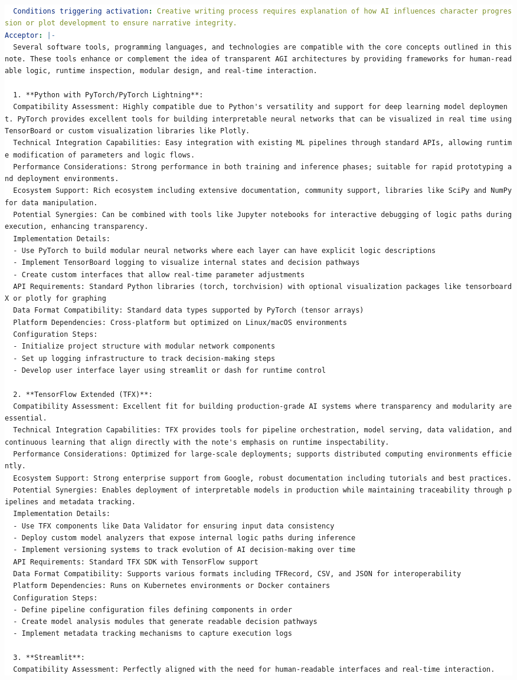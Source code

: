 ```yaml
  Conditions triggering activation: Creative writing process requires explanation of how AI influences character progression or plot development to ensure narrative integrity.
Acceptor: |-
  Several software tools, programming languages, and technologies are compatible with the core concepts outlined in this note. These tools enhance or complement the idea of transparent AGI architectures by providing frameworks for human-readable logic, runtime inspection, modular design, and real-time interaction.

  1. **Python with PyTorch/PyTorch Lightning**:
  Compatibility Assessment: Highly compatible due to Python's versatility and support for deep learning model deployment. PyTorch provides excellent tools for building interpretable neural networks that can be visualized in real time using TensorBoard or custom visualization libraries like Plotly.
  Technical Integration Capabilities: Easy integration with existing ML pipelines through standard APIs, allowing runtime modification of parameters and logic flows.
  Performance Considerations: Strong performance in both training and inference phases; suitable for rapid prototyping and deployment environments.
  Ecosystem Support: Rich ecosystem including extensive documentation, community support, libraries like SciPy and NumPy for data manipulation.
  Potential Synergies: Can be combined with tools like Jupyter notebooks for interactive debugging of logic paths during execution, enhancing transparency.
  Implementation Details:
  - Use PyTorch to build modular neural networks where each layer can have explicit logic descriptions
  - Implement TensorBoard logging to visualize internal states and decision pathways
  - Create custom interfaces that allow real-time parameter adjustments
  API Requirements: Standard Python libraries (torch, torchvision) with optional visualization packages like tensorboardX or plotly for graphing
  Data Format Compatibility: Standard data types supported by PyTorch (tensor arrays)
  Platform Dependencies: Cross-platform but optimized on Linux/macOS environments
  Configuration Steps:
  - Initialize project structure with modular network components
  - Set up logging infrastructure to track decision-making steps
  - Develop user interface layer using streamlit or dash for runtime control

  2. **TensorFlow Extended (TFX)**:
  Compatibility Assessment: Excellent fit for building production-grade AI systems where transparency and modularity are essential.
  Technical Integration Capabilities: TFX provides tools for pipeline orchestration, model serving, data validation, and continuous learning that align directly with the note's emphasis on runtime inspectability.
  Performance Considerations: Optimized for large-scale deployments; supports distributed computing environments efficiently.
  Ecosystem Support: Strong enterprise support from Google, robust documentation including tutorials and best practices.
  Potential Synergies: Enables deployment of interpretable models in production while maintaining traceability through pipelines and metadata tracking.
  Implementation Details:
  - Use TFX components like Data Validator for ensuring input data consistency
  - Deploy custom model analyzers that expose internal logic paths during inference
  - Implement versioning systems to track evolution of AI decision-making over time
  API Requirements: Standard TFX SDK with TensorFlow support
  Data Format Compatibility: Supports various formats including TFRecord, CSV, and JSON for interoperability
  Platform Dependencies: Runs on Kubernetes environments or Docker containers
  Configuration Steps:
  - Define pipeline configuration files defining components in order
  - Create model analysis modules that generate readable decision pathways
  - Implement metadata tracking mechanisms to capture execution logs

  3. **Streamlit**:
  Compatibility Assessment: Perfectly aligned with the need for human-readable interfaces and real-time interaction.
```